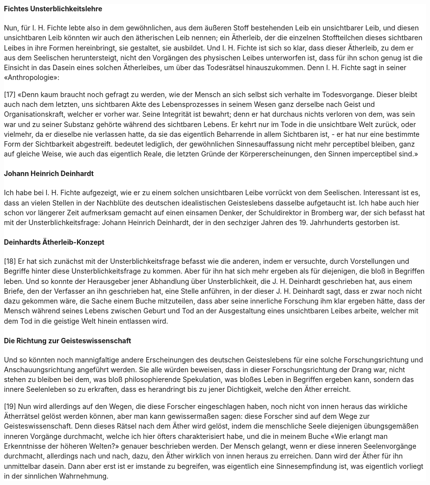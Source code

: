 #### Fichtes Unsterblichkeitslehre

Nun, für I. H. Fichte lebte also in dem gewöhnlichen, aus dem äußeren Stoff bestehenden Leib ein unsichtbarer Leib, und diesen unsichtbaren Leib könnten wir auch den ätherischen Leib nennen; ein Ätherleib, der die einzelnen Stoffteilchen dieses sichtbaren Leibes in ihre Formen hereinbringt, sie gestaltet, sie ausbildet. Und I. H. Fichte ist sich so klar, dass dieser Ätherleib, zu dem er aus dem Seelischen heruntersteigt, nicht den Vorgängen des physischen Leibes unterworfen ist, dass für ihn schon genug ist die Einsicht in das Dasein eines solchen Ätherleibes, um über das Todesrätsel hinauszukommen. Denn I. H. Fichte sagt in seiner «Anthropologie»:

[17] «Denn kaum braucht noch gefragt zu werden, wie der Mensch an sich selbst sich verhalte im Todesvorgange. Dieser bleibt auch nach dem letzten, uns sichtbaren Akte des Lebensprozesses in seinem Wesen ganz derselbe nach Geist und Organisationskraft, welcher er vorher war. Seine Integrität ist bewahrt; denn er hat durchaus nichts verloren von dem, was sein war und zu seiner Substanz gehörte während des sichtbaren Lebens. Er kehrt nur im Tode in die unsichtbare Welt zurück, oder vielmehr, da er dieselbe nie verlassen hatte, da sie das eigentlich Beharrende in allem Sichtbaren ist, - er hat nur eine bestimmte Form der Sichtbarkeit abgestreift. <Totsein> bedeutet lediglich, der gewöhnlichen Sinnesauffassung nicht mehr perceptibel bleiben, ganz auf gleiche Weise, wie auch das eigentlich Reale, die letzten Gründe der Körpererscheinungen, den Sinnen imperceptibel sind.»

#### Johann Heinrich Deinhardt

Ich habe bei I. H. Fichte aufgezeigt, wie er zu einem solchen unsichtbaren Leibe vorrückt von dem Seelischen. Interessant ist es, dass an vielen Stellen in der Nachblüte des deutschen idealistischen Geisteslebens dasselbe aufgetaucht ist. Ich habe auch hier schon vor längerer Zeit aufmerksam gemacht auf einen einsamen Denker, der Schuldirektor in Bromberg war, der sich befasst hat mit der Unsterblichkeitsfrage: Johann Heinrich Deinhardt, der in den sechziger Jahren des 19. Jahrhunderts gestorben ist.

#### Deinhardts Ätherleib-Konzept

[18] Er hat sich zunächst mit der Unsterblichkeitsfrage befasst wie die anderen, indem er versuchte, durch Vorstellungen und Begriffe hinter diese Unsterblichkeitsfrage zu kommen. Aber für ihn hat sich mehr ergeben als für diejenigen, die bloß in Begriffen leben. Und so konnte der Herausgeber jener Abhandlung über Unsterblichkeit, die J. H. Deinhardt geschrieben hat, aus einem Briefe, den der Verfasser an ihn geschrieben hat, eine Stelle anführen, in der dieser J. H. Deinhardt sagt, dass er zwar noch nicht dazu gekommen wäre, die Sache einem Buche mitzuteilen, dass aber seine innerliche Forschung ihm klar ergeben hätte, dass der Mensch während seines Lebens zwischen Geburt und Tod an der Ausgestaltung eines unsichtbaren Leibes arbeite, welcher mit dem Tod in die geistige Welt hinein entlassen wird.

#### Die Richtung zur Geisteswissenschaft

Und so könnten noch mannigfaltige andere Erscheinungen des deutschen Geisteslebens für eine solche Forschungsrichtung und Anschauungsrichtung angeführt werden. Sie alle würden beweisen, dass in dieser Forschungsrichtung der Drang war, nicht stehen zu bleiben bei dem, was bloß philosophierende Spekulation, was bloßes Leben in Begriffen ergeben kann, sondern das innere Seelenleben so zu erkraften, dass es herandringt bis zu jener Dichtigkeit, welche den Äther erreicht.

[19] Nun wird allerdings auf den Wegen, die diese Forscher eingeschlagen haben, noch nicht von innen heraus das wirkliche Ätherrätsel gelöst werden können, aber man kann gewissermaßen sagen: diese Forscher sind auf dem Wege zur Geisteswissenschaft. Denn dieses Rätsel nach dem Äther wird gelöst, indem die menschliche Seele diejenigen übungsgemäßen inneren Vorgänge durchmacht, welche ich hier öfters charakterisiert habe, und die in meinem Buche «Wie erlangt man Erkenntnisse der höheren Welten?» genauer beschrieben werden. Der Mensch gelangt, wenn er diese inneren Seelenvorgänge durchmacht, allerdings nach und nach, dazu, den Äther wirklich von innen heraus zu erreichen. Dann wird der Äther für ihn unmittelbar dasein. Dann aber erst ist er imstande zu begreifen, was eigentlich eine Sinnesempfindung ist, was eigentlich vorliegt in der sinnlichen Wahrnehmung.
